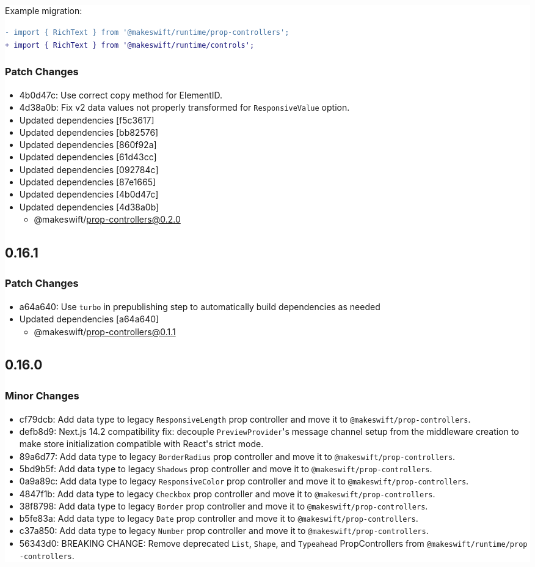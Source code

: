   Example migration:

  ```diff
  - import { RichText } from '@makeswift/runtime/prop-controllers';
  + import { RichText } from '@makeswift/runtime/controls';
  ```

### Patch Changes

- 4b0d47c: Use correct copy method for ElementID.
- 4d38a0b: Fix v2 data values not properly transformed for `ResponsiveValue` option.
- Updated dependencies [f5c3617]
- Updated dependencies [bb82576]
- Updated dependencies [860f92a]
- Updated dependencies [61d43cc]
- Updated dependencies [092784c]
- Updated dependencies [87e1665]
- Updated dependencies [4b0d47c]
- Updated dependencies [4d38a0b]
  - @makeswift/prop-controllers@0.2.0

## 0.16.1

### Patch Changes

- a64a640: Use `turbo` in prepublishing step to automatically build dependencies as needed
- Updated dependencies [a64a640]
  - @makeswift/prop-controllers@0.1.1

## 0.16.0

### Minor Changes

- cf79dcb: Add data type to legacy `ResponsiveLength` prop controller and move it to `@makeswift/prop-controllers`.
- defb8d9: Next.js 14.2 compatibility fix: decouple `PreviewProvider`'s message channel setup from the middleware creation to make store initialization compatible with React's strict mode.
- 89a6d77: Add data type to legacy `BorderRadius` prop controller and move it to `@makeswift/prop-controllers`.
- 5bd9b5f: Add data type to legacy `Shadows` prop controller and move it to `@makeswift/prop-controllers`.
- 0a9a89c: Add data type to legacy `ResponsiveColor` prop controller and move it to `@makeswift/prop-controllers`.
- 4847f1b: Add data type to legacy `Checkbox` prop controller and move it to `@makeswift/prop-controllers`.
- 38f8798: Add data type to legacy `Border` prop controller and move it to `@makeswift/prop-controllers`.
- b5fe83a: Add data type to legacy `Date` prop controller and move it to `@makeswift/prop-controllers`.
- c37a850: Add data type to legacy `Number` prop controller and move it to `@makeswift/prop-controllers`.
- 56343d0: BREAKING CHANGE: Remove deprecated `List`, `Shape`, and `Typeahead` PropControllers from `@makeswift/runtime/prop-controllers`.
